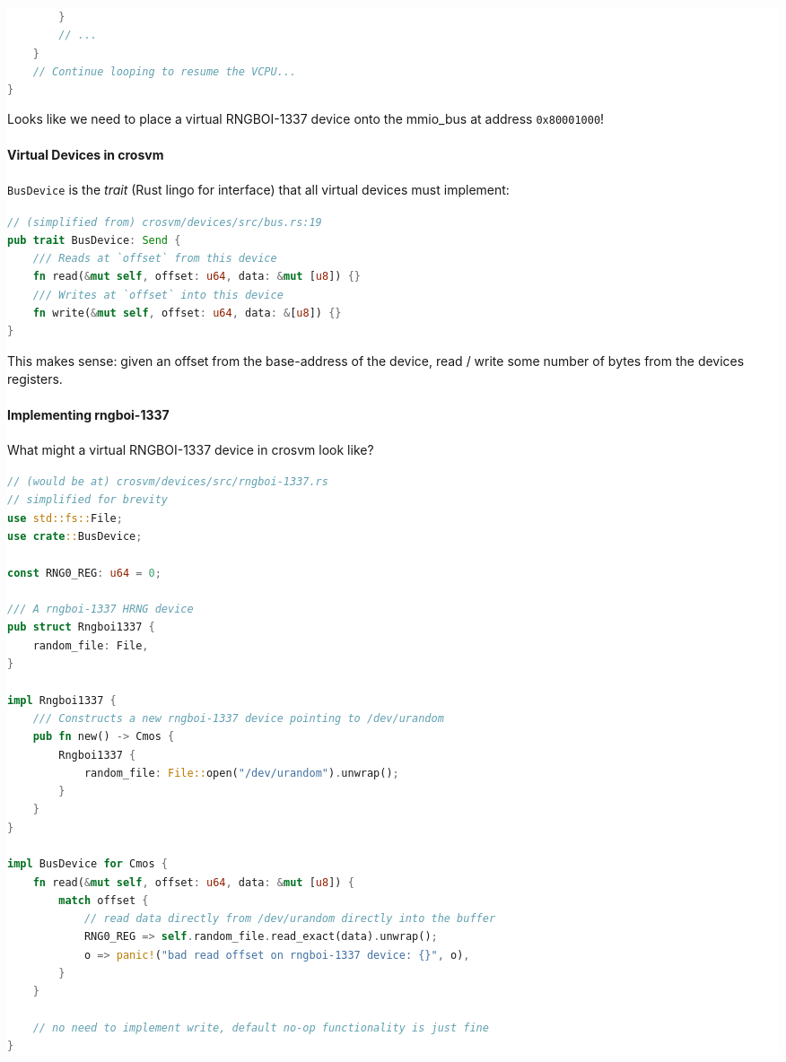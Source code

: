 ```rust
        }
        // ...
    }
    // Continue looping to resume the VCPU...
}
```

Looks like we need to place a virtual RNGBOI-1337 device onto the mmio_bus at address `0x80001000`!

#### Virtual Devices in crosvm

`BusDevice` is the _trait_ (Rust lingo for interface) that all virtual devices must implement:

```rust
// (simplified from) crosvm/devices/src/bus.rs:19
pub trait BusDevice: Send {
    /// Reads at `offset` from this device
    fn read(&mut self, offset: u64, data: &mut [u8]) {}
    /// Writes at `offset` into this device
    fn write(&mut self, offset: u64, data: &[u8]) {}
}

```

This makes sense: given an offset from the base-address of the device, read / write some number of bytes from the devices registers.

#### Implementing rngboi-1337

What might a virtual RNGBOI-1337 device in crosvm look like?

```rust
// (would be at) crosvm/devices/src/rngboi-1337.rs
// simplified for brevity
use std::fs::File;
use crate::BusDevice;

const RNG0_REG: u64 = 0;

/// A rngboi-1337 HRNG device
pub struct Rngboi1337 {
    random_file: File,
}

impl Rngboi1337 {
    /// Constructs a new rngboi-1337 device pointing to /dev/urandom
    pub fn new() -> Cmos {
        Rngboi1337 {
            random_file: File::open("/dev/urandom").unwrap();
        }
    }
}

impl BusDevice for Cmos {
    fn read(&mut self, offset: u64, data: &mut [u8]) {
        match offset {
            // read data directly from /dev/urandom directly into the buffer
            RNG0_REG => self.random_file.read_exact(data).unwrap();
            o => panic!("bad read offset on rngboi-1337 device: {}", o),
        }
    }

    // no need to implement write, default no-op functionality is just fine
}
```


[^1]: KVM does have a few built-in device models for some very basic devices, e.g: a basic PIC.